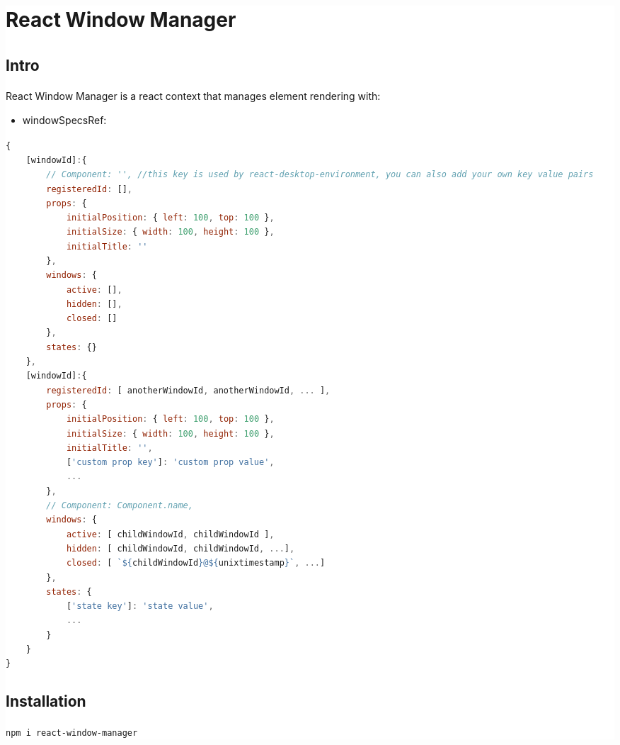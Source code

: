 # React Window Manager

## Intro
React Window Manager is a react context that manages element rendering with:
 - windowSpecsRef:
```javascript
{
    [windowId]:{ 
        // Component: '', //this key is used by react-desktop-environment, you can also add your own key value pairs
        registeredId: [],
        props: {
            initialPosition: { left: 100, top: 100 },
            initialSize: { width: 100, height: 100 },
            initialTitle: ''
        },
        windows: {
            active: [],
            hidden: [],
            closed: []
        },
        states: {}
    }, 
    [windowId]:{
        registeredId: [ anotherWindowId, anotherWindowId, ... ],
        props: {
            initialPosition: { left: 100, top: 100 },
            initialSize: { width: 100, height: 100 },
            initialTitle: '',
            ['custom prop key']: 'custom prop value',
            ...
        },
        // Component: Component.name,
        windows: {
            active: [ childWindowId, childWindowId ],
            hidden: [ childWindowId, childWindowId, ...],
            closed: [ `${childWindowId}@${unixtimestamp}`, ...]
        },
        states: {
            ['state key']: 'state value',
            ...
        }
    }
}
```

## Installation

```zsh
npm i react-window-manager
```
